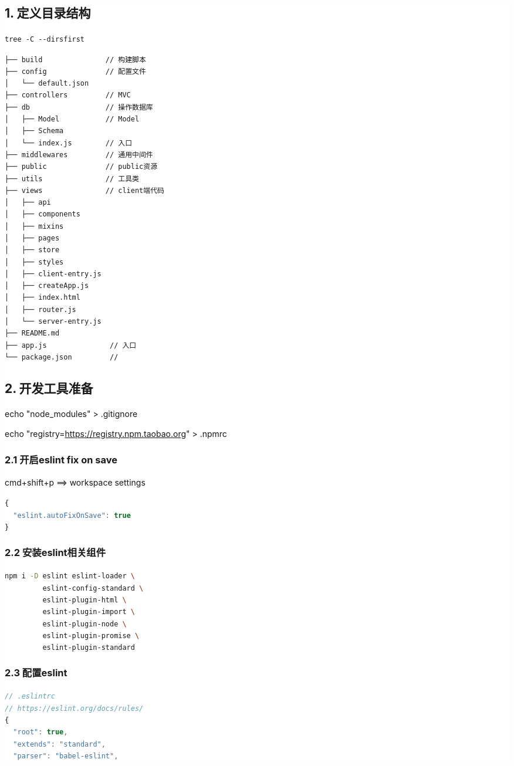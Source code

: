 ## 1. 定义目录结构
`tree -C --dirsfirst`

```
├── build               // 构建脚本
├── config              // 配置文件
│   └── default.json
├── controllers         // MVC
├── db                  // 操作数据库
│   ├── Model           // Model
│   ├── Schema
│   └── index.js        // 入口
├── middlewares         // 通用中间件
├── public              // public资源
├── utils               // 工具类
├── views               // client端代码
│   ├── api
│   ├── components
│   ├── mixins
│   ├── pages
│   ├── store
│   ├── styles
│   ├── client-entry.js
│   ├── createApp.js
│   ├── index.html
│   ├── router.js
│   └── server-entry.js
├── README.md
├── app.js               // 入口
└── package.json         //
```

## 2. 开发工具准备

echo "node_modules" > .gitignore

echo "registry=https://registry.npm.taobao.org" > .npmrc

### 2.1 开启eslint fix on save
cmd+shift+p  ==> workspace settings
``` js
{
  "eslint.autoFixOnSave": true
}
```
### 2.2 安装eslint相关组件
```bash
npm i -D eslint eslint-loader \
         eslint-config-standard \
         eslint-plugin-html \
         eslint-plugin-import \
         eslint-plugin-node \
         eslint-plugin-promise \
         eslint-plugin-standard
```
### 2.3 配置eslint
```js
// .eslintrc
// https://eslint.org/docs/rules/
{
  "root": true,
  "extends": "standard",
  "parser": "babel-eslint",
```